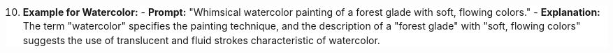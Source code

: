 10. **Example for Watercolor:**
		- **Prompt:** "Whimsical watercolor painting of a forest glade with
			soft, flowing colors."
		- **Explanation:** The term "watercolor" specifies the painting
			technique, and the description of a "forest glade" with "soft,
			flowing colors" suggests the use of translucent and fluid strokes
			characteristic of watercolor.


